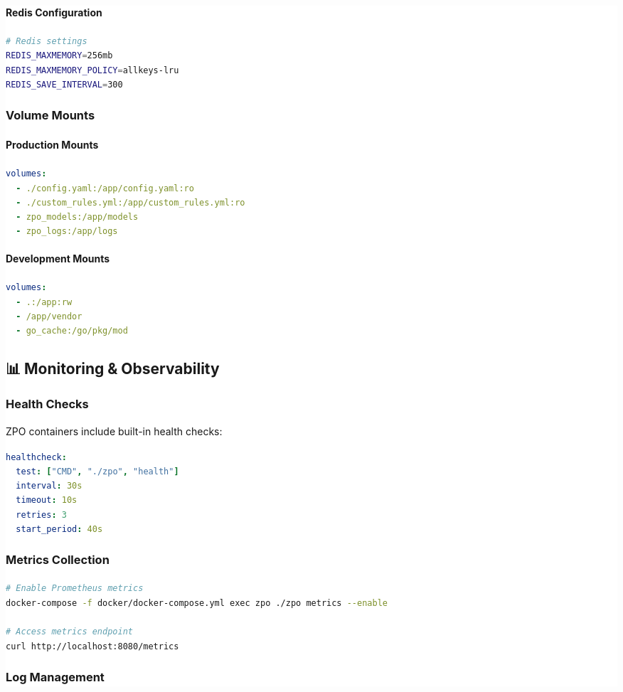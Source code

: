 #### Redis Configuration
```bash
# Redis settings
REDIS_MAXMEMORY=256mb
REDIS_MAXMEMORY_POLICY=allkeys-lru
REDIS_SAVE_INTERVAL=300
```

### Volume Mounts

#### Production Mounts
```yaml
volumes:
  - ./config.yaml:/app/config.yaml:ro
  - ./custom_rules.yml:/app/custom_rules.yml:ro
  - zpo_models:/app/models
  - zpo_logs:/app/logs
```

#### Development Mounts
```yaml
volumes:
  - .:/app:rw
  - /app/vendor
  - go_cache:/go/pkg/mod
```

## 📊 Monitoring & Observability

### Health Checks

ZPO containers include built-in health checks:

```yaml
healthcheck:
  test: ["CMD", "./zpo", "health"]
  interval: 30s
  timeout: 10s
  retries: 3
  start_period: 40s
```

### Metrics Collection

```bash
# Enable Prometheus metrics
docker-compose -f docker/docker-compose.yml exec zpo ./zpo metrics --enable

# Access metrics endpoint
curl http://localhost:8080/metrics
```

### Log Management

